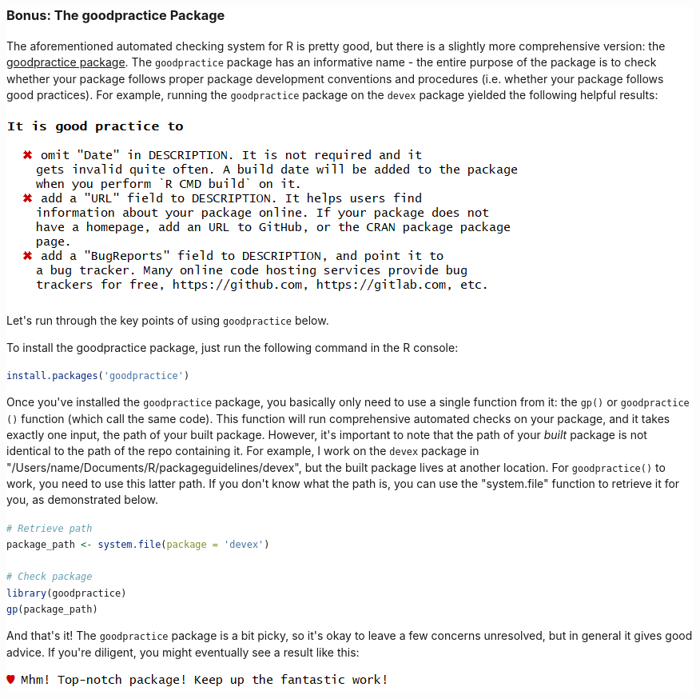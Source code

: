 ### Bonus: The goodpractice Package

The aforementioned automated checking system for R is pretty good, but there is a slightly more comprehensive version: the [goodpractice package](https://github.com/MangoTheCat/goodpractice/blob/master/vignettes/goodpractice.Rmd). The `goodpractice` package has an informative name - the entire purpose of the package is to check whether your package follows proper package development conventions and procedures (i.e. whether your package follows good practices). For example, running the `goodpractice` package on the `devex` package yielded the following helpful results:

![](Images/TestSS/goodpractice1.PNG)

Let's run through the key points of using `goodpractice` below.

To install the goodpractice package, just run the following command in the R console:

```r
install.packages('goodpractice')
```

Once you've installed the `goodpractice` package, you basically only need to use a single function from it: the `gp()` or `goodpractice()` function (which call the same code). This function will run comprehensive automated checks on your package, and it takes exactly one input, the path of your built package. However, it's important to note that the path of your *built* package is not identical to the path of the repo containing it. For example, I work on the `devex` package in "/Users/name/Documents/R/packageguidelines/devex", but the built package lives at another location. For `goodpractice()` to work, you need to use this latter path. If you don't know what the path is, you can use the "system.file" function to retrieve it for you, as demonstrated below.


```r
# Retrieve path
package_path <- system.file(package = 'devex')

# Check package
library(goodpractice)
gp(package_path)
```

And that's it! The `goodpractice` package is a bit picky, so it's okay to leave a few concerns unresolved, but in general it gives good advice. If you're diligent, you might eventually see a result like this:

![](Images/TestSS/goodpractice2.PNG)
